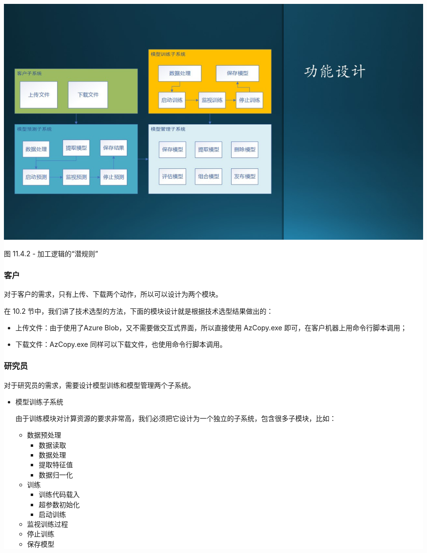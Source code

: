 <img src="Images/Slide11.JPG"/>

图 11.4.2 - 加工逻辑的“潜规则”
</div>

### 客户

对于客户的需求，只有上传、下载两个动作，所以可以设计为两个模块。

在 10.2 节中，我们讲了技术选型的方法，下面的模块设计就是根据技术选型结果做出的：

- 上传文件：由于使用了Azure Blob，又不需要做交互式界面，所以直接使用 AzCopy.exe 即可，在客户机器上用命令行脚本调用；

- 下载文件：AzCopy.exe 同样可以下载文件，也使用命令行脚本调用。

### 研究员

对于研究员的需求，需要设计模型训练和模型管理两个子系统。

- 模型训练子系统
  
  由于训练模块对计算资源的要求非常高，我们必须把它设计为一个独立的子系统，包含很多子模块，比如：

  - 数据预处理
    - 数据读取
    - 数据处理
    - 提取特征值
    - 数据归一化
  - 训练
    - 训练代码载入
    - 超参数初始化
    - 启动训练
  - 监视训练过程
  - 停止训练
  - 保存模型
  